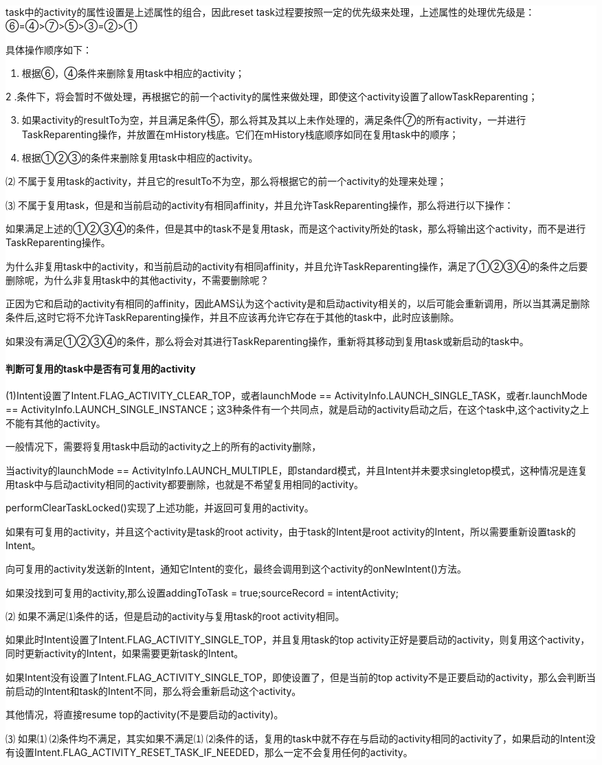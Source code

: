  task中的activity的属性设置是上述属性的组合，因此reset task过程要按照一定的优先级来处理，上述属性的处理优先级是：⑥=④>⑦>⑤>③=②>①



 具体操作顺序如下：

1. 根据⑥，④条件来删除复用task中相应的activity；

2 .条件下，将会暂时不做处理，再根据它的前一个activity的属性来做处理，即使这个activity设置了allowTaskReparenting；

3. 如果activity的resultTo为空，并且满足条件⑤，那么将其及其以上未作处理的，满足条件⑦的所有activity，一并进行TaskReparenting操作，并放置在mHistory栈底。它们在mHistory栈底顺序如同在复用task中的顺序；

4. 根据①②③的条件来删除复用task中相应的activity。

⑵ 不属于复用task的activity，并且它的resultTo不为空，那么将根据它的前一个activity的处理来处理；

⑶ 不属于复用task，但是和当前启动的activity有相同affinity，并且允许TaskReparenting操作，那么将进行以下操作：

 如果满足上述的①②③④的条件，但是其中的task不是复用task，而是这个activity所处的task，那么将输出这个activity，而不是进行TaskReparenting操作。


为什么非复用task中的activity，和当前启动的activity有相同affinity，并且允许TaskReparenting操作，满足了①②③④的条件之后要删除呢，为什么非复用task中的其他activity，不需要删除呢？

正因为它和启动的activity有相同的affinity，因此AMS认为这个activity是和启动activity相关的，以后可能会重新调用，所以当其满足删除条件后,这时它将不允许TaskReparenting操作，并且不应该再允许它存在于其他的task中，此时应该删除。

如果没有满足①②③④的条件，那么将会对其进行TaskReparenting操作，重新将其移动到复用task或新启动的task中。

 #### 判断可复用的task中是否有可复用的activity

 (1)Intent设置了Intent.FLAG_ACTIVITY_CLEAR_TOP，或者launchMode == ActivityInfo.LAUNCH_SINGLE_TASK，或者r.launchMode == ActivityInfo.LAUNCH_SINGLE_INSTANCE；这3种条件有一个共同点，就是启动的activity启动之后，在这个task中,这个activity之上不能有其他的activity。

 一般情况下，需要将复用task中启动的activity之上的所有的activity删除，

当activity的launchMode == ActivityInfo.LAUNCH_MULTIPLE，即standard模式，并且Intent并未要求singletop模式，这种情况是连复用task中与启动activity相同的activity都要删除，也就是不希望复用相同的activity。

performClearTaskLocked()实现了上述功能，并返回可复用的activity。

如果有可复用的activity，并且这个activity是task的root activity，由于task的Intent是root activity的Intent，所以需要重新设置task的Intent。

向可复用的activity发送新的Intent，通知它Intent的变化，最终会调用到这个activity的onNewIntent()方法。

如果没找到可复用的activity,那么设置addingToTask = true;sourceRecord = intentActivity;

⑵ 如果不满足⑴条件的话，但是启动的activity与复用task的root activity相同。

如果此时Intent设置了Intent.FLAG_ACTIVITY_SINGLE_TOP，并且复用task的top activity正好是要启动的activity，则复用这个activity，同时更新activity的Intent，如果需要更新task的Intent。

如果Intent没有设置了Intent.FLAG_ACTIVITY_SINGLE_TOP，即使设置了，但是当前的top activity不是正要启动的activity，那么会判断当前启动的Intent和task的Intent不同，那么将会重新启动这个activity。

 其他情况，将直接resume top的activity(不是要启动的activity)。

 ⑶ 如果⑴ ⑵条件均不满足，其实如果不满足⑴ ⑵条件的话，复用的task中就不存在与启动的activity相同的activity了，如果启动的Intent没有设置Intent.FLAG_ACTIVITY_RESET_TASK_IF_NEEDED，那么一定不会复用任何的activity。
